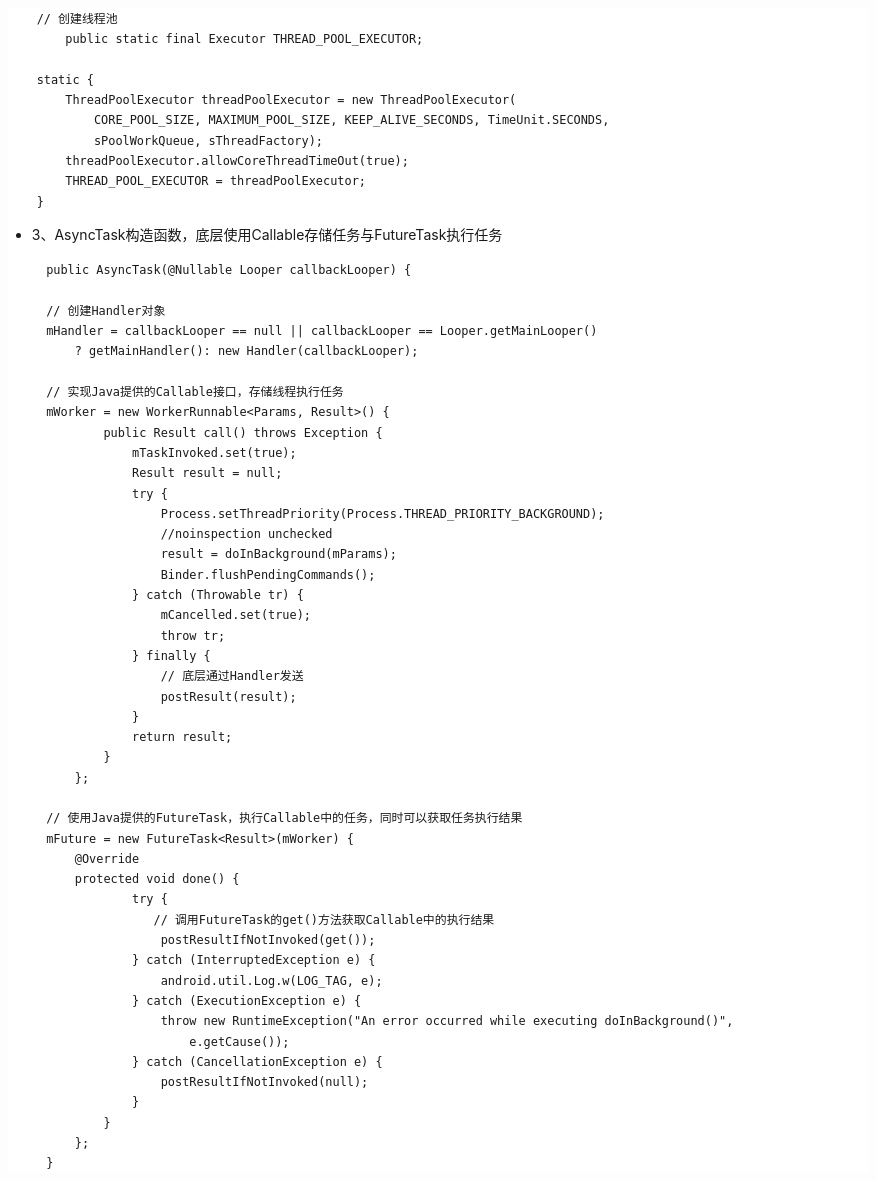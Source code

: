 		// 创建线程池
    		public static final Executor THREAD_POOL_EXECUTOR;
		
		static {
			ThreadPoolExecutor threadPoolExecutor = new ThreadPoolExecutor(
				CORE_POOL_SIZE, MAXIMUM_POOL_SIZE, KEEP_ALIVE_SECONDS, TimeUnit.SECONDS,
				sPoolWorkQueue, sThreadFactory);
			threadPoolExecutor.allowCoreThreadTimeOut(true);
			THREAD_POOL_EXECUTOR = threadPoolExecutor;
		}


* 3、AsyncTask构造函数，底层使用Callable存储任务与FutureTask执行任务

		public AsyncTask(@Nullable Looper callbackLooper) {

		// 创建Handler对象
		mHandler = callbackLooper == null || callbackLooper == Looper.getMainLooper()
		    ? getMainHandler(): new Handler(callbackLooper);

		// 实现Java提供的Callable接口，存储线程执行任务
		mWorker = new WorkerRunnable<Params, Result>() {		
				public Result call() throws Exception {
					mTaskInvoked.set(true);
					Result result = null;
					try {
					    Process.setThreadPriority(Process.THREAD_PRIORITY_BACKGROUND);
					    //noinspection unchecked
					    result = doInBackground(mParams);
					    Binder.flushPendingCommands();
					} catch (Throwable tr) {
					    mCancelled.set(true);
					    throw tr;
					} finally {
					    // 底层通过Handler发送
					    postResult(result);						
					}
					return result;
				}
			};

		// 使用Java提供的FutureTask，执行Callable中的任务，同时可以获取任务执行结果
		mFuture = new FutureTask<Result>(mWorker) {
			@Override
			protected void done() {
					try {
					   // 调用FutureTask的get()方法获取Callable中的执行结果
					    postResultIfNotInvoked(get());			
					} catch (InterruptedException e) {
					    android.util.Log.w(LOG_TAG, e);
					} catch (ExecutionException e) {
					    throw new RuntimeException("An error occurred while executing doInBackground()",
						    e.getCause());
					} catch (CancellationException e) {
					    postResultIfNotInvoked(null);
					}
				}
			};
		}
